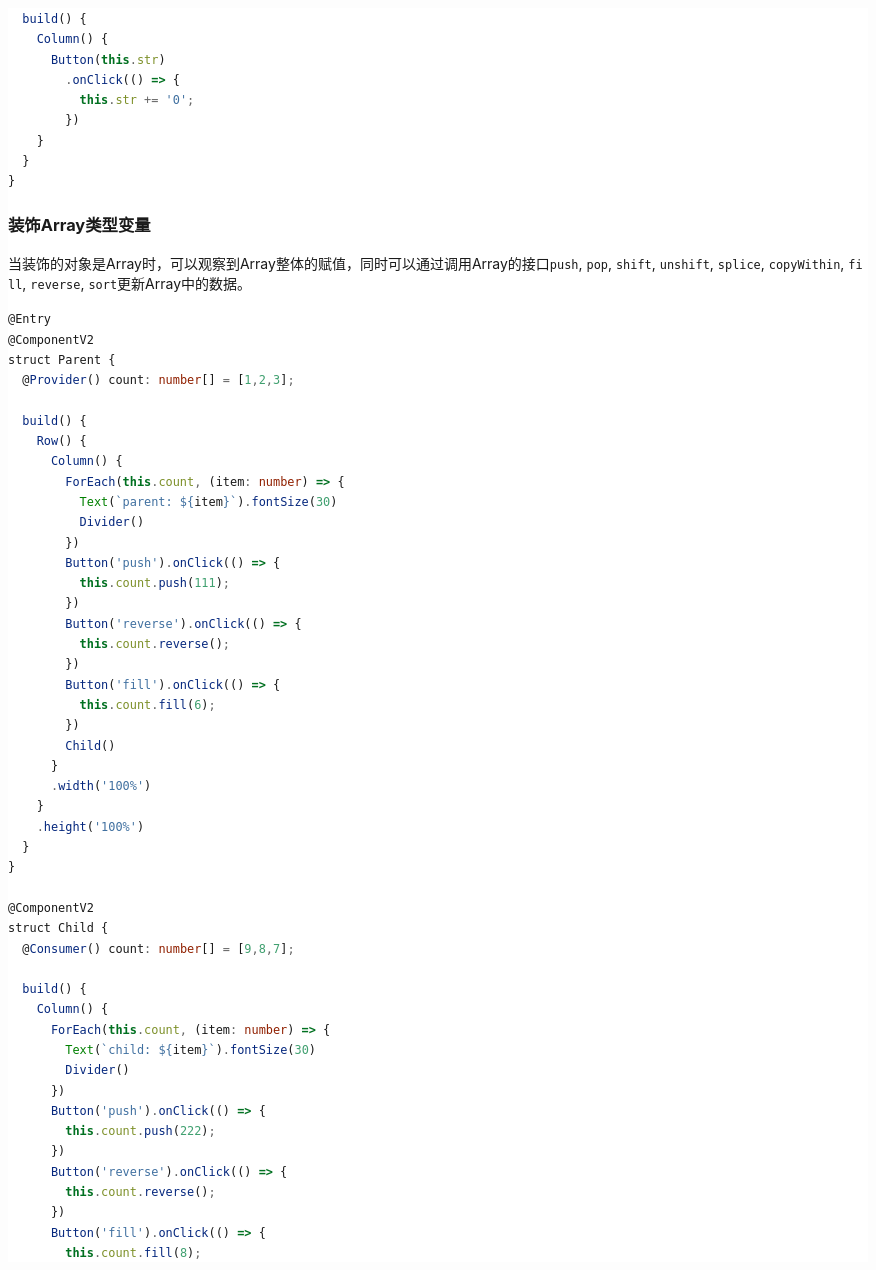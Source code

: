 ```ts
  build() {
    Column() {
      Button(this.str)
        .onClick(() => {
          this.str += '0';
        })
    }
  }
}
```

### 装饰Array类型变量

当装饰的对象是Array时，可以观察到Array整体的赋值，同时可以通过调用Array的接口`push`, `pop`, `shift`, `unshift`, `splice`, `copyWithin`, `fill`, `reverse`, `sort`更新Array中的数据。

```ts
@Entry
@ComponentV2
struct Parent {
  @Provider() count: number[] = [1,2,3];

  build() {
    Row() {
      Column() {
        ForEach(this.count, (item: number) => {
          Text(`parent: ${item}`).fontSize(30)
          Divider()
        })
        Button('push').onClick(() => {
          this.count.push(111);
        })
        Button('reverse').onClick(() => {
          this.count.reverse();
        })
        Button('fill').onClick(() => {
          this.count.fill(6);
        })
        Child()
      }
      .width('100%')
    }
    .height('100%')
  }
}

@ComponentV2
struct Child {
  @Consumer() count: number[] = [9,8,7];

  build() {
    Column() {
      ForEach(this.count, (item: number) => {
        Text(`child: ${item}`).fontSize(30)
        Divider()
      })
      Button('push').onClick(() => {
        this.count.push(222);
      })
      Button('reverse').onClick(() => {
        this.count.reverse();
      })
      Button('fill').onClick(() => {
        this.count.fill(8);
```
